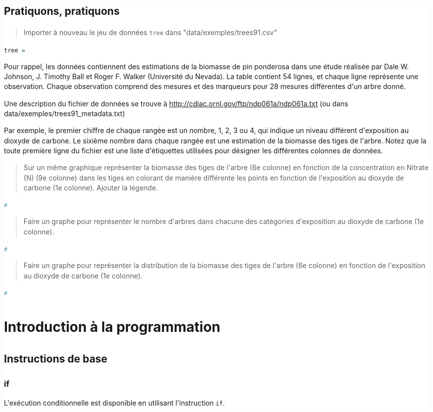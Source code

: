 
## Pratiquons, pratiquons

> Importer à nouveau le jeu de données `tree` dans "data/exemples/trees91.csv"


```r
tree = 
```

Pour rappel, les données contiennent des estimations de la biomasse de pin ponderosa dans une étude réalisée par Dale W. Johnson, J. Timothy Ball et Roger F. Walker (Université du Nevada). La table contient 54 lignes, et chaque ligne représente une observation. Chaque observation comprend des mesures et des marqueurs pour 28 mesures différentes d'un arbre donné.

Une description du fichier de données se trouve à http://cdiac.ornl.gov/ftp/ndp061a/ndp061a.txt (ou dans data/exemples/trees91_metadata.txt)

Par exemple, le premier chiffre de chaque rangée est un nombre, 1, 2, 3 ou 4, qui indique un niveau différent d'exposition au dioxyde de carbone. Le sixième nombre dans chaque rangée est une estimation de la biomasse des tiges de l'arbre. Notez que la toute première ligne du fichier est une liste d'étiquettes utilisées pour désigner les différentes colonnes de données.

> Sur un même graphique représenter la biomasse des tiges de l'arbre (6e colonne) en fonction de la concentration en Nitrate (N) (9e colonne) dans les tiges en colorant de manière différente les points en fonction de l'exposition au dioxyde de carbone (1e colonne). Ajouter la légende.


```r
#
```

> Faire un graphe pour représenter le nombre d'arbres dans chacune des catégories d'exposition au dioxyde de carbone (1e colonne).


```r
#
```


> Faire un graphe pour représenter la distribution de la biomasse des tiges de l'arbre (6e colonne) en fonction de l'exposition au dioxyde de carbone (1e colonne).


```r
#
```

 
# Introduction à la programmation

## Instructions de base

### if 

L'exécution conditionnelle est disponible en utilisant l'instruction `if`. 

